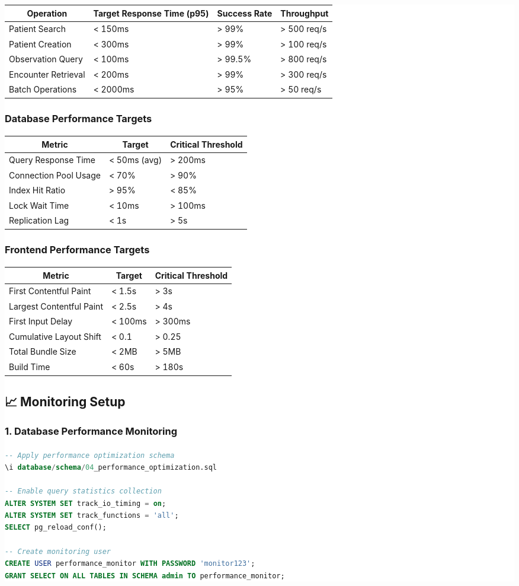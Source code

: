 | Operation | Target Response Time (p95) | Success Rate | Throughput |
|-----------|---------------------------|--------------|------------|
| Patient Search | < 150ms | > 99% | > 500 req/s |
| Patient Creation | < 300ms | > 99% | > 100 req/s |
| Observation Query | < 100ms | > 99.5% | > 800 req/s |
| Encounter Retrieval | < 200ms | > 99% | > 300 req/s |
| Batch Operations | < 2000ms | > 95% | > 50 req/s |

### Database Performance Targets

| Metric | Target | Critical Threshold |
|--------|--------|--------------------|
| Query Response Time | < 50ms (avg) | > 200ms |
| Connection Pool Usage | < 70% | > 90% |
| Index Hit Ratio | > 95% | < 85% |
| Lock Wait Time | < 10ms | > 100ms |
| Replication Lag | < 1s | > 5s |

### Frontend Performance Targets

| Metric | Target | Critical Threshold |
|--------|--------|--------------------|
| First Contentful Paint | < 1.5s | > 3s |
| Largest Contentful Paint | < 2.5s | > 4s |
| First Input Delay | < 100ms | > 300ms |
| Cumulative Layout Shift | < 0.1 | > 0.25 |
| Total Bundle Size | < 2MB | > 5MB |
| Build Time | < 60s | > 180s |

## 📈 Monitoring Setup

### 1. Database Performance Monitoring

```sql
-- Apply performance optimization schema
\i database/schema/04_performance_optimization.sql

-- Enable query statistics collection
ALTER SYSTEM SET track_io_timing = on;
ALTER SYSTEM SET track_functions = 'all';
SELECT pg_reload_conf();

-- Create monitoring user
CREATE USER performance_monitor WITH PASSWORD 'monitor123';
GRANT SELECT ON ALL TABLES IN SCHEMA admin TO performance_monitor;
```
